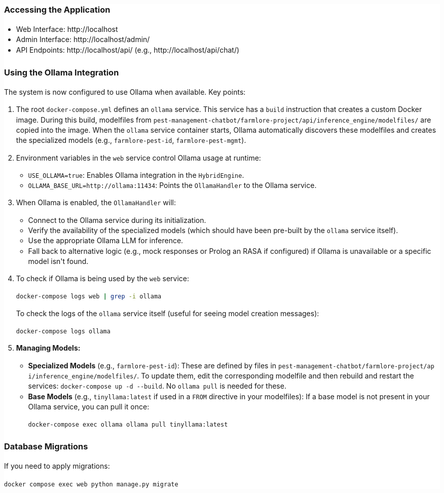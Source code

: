 ### Accessing the Application

- Web Interface: http://localhost
- Admin Interface: http://localhost/admin/
- API Endpoints: http://localhost/api/ (e.g., http://localhost/api/chat/)

### Using the Ollama Integration

The system is now configured to use Ollama when available. Key points:

1.  The root `docker-compose.yml` defines an `ollama` service. This service has a `build` instruction that creates a custom Docker image. During this build, modelfiles from `pest-management-chatbot/farmlore-project/api/inference_engine/modelfiles/` are copied into the image. When the `ollama` service container starts, Ollama automatically discovers these modelfiles and creates the specialized models (e.g., `farmlore-pest-id`, `farmlore-pest-mgmt`).
2.  Environment variables in the `web` service control Ollama usage at runtime:
    *   `USE_OLLAMA=true`: Enables Ollama integration in the `HybridEngine`.
    *   `OLLAMA_BASE_URL=http://ollama:11434`: Points the `OllamaHandler` to the Ollama service.

3.  When Ollama is enabled, the `OllamaHandler` will:
    *   Connect to the Ollama service during its initialization.
    *   Verify the availability of the specialized models (which should have been pre-built by the `ollama` service itself).
    *   Use the appropriate Ollama LLM for inference.
    *   Fall back to alternative logic (e.g., mock responses or Prolog an RASA if configured) if Ollama is unavailable or a specific model isn't found.

4.  To check if Ollama is being used by the `web` service:
    ```bash
    docker-compose logs web | grep -i ollama
    ```
    To check the logs of the `ollama` service itself (useful for seeing model creation messages):
    ```bash
    docker-compose logs ollama
    ```

5.  **Managing Models:**
    *   **Specialized Models** (e.g., `farmlore-pest-id`): These are defined by files in `pest-management-chatbot/farmlore-project/api/inference_engine/modelfiles/`. To update them, edit the corresponding modelfile and then rebuild and restart the services: `docker-compose up -d --build`. No `ollama pull` is needed for these.
    *   **Base Models** (e.g., `tinyllama:latest` if used in a `FROM` directive in your modelfiles): If a base model is not present in your Ollama service, you can pull it once:
        ```bash
        docker-compose exec ollama ollama pull tinyllama:latest
        ```

### Database Migrations

If you need to apply migrations:
```bash
docker compose exec web python manage.py migrate
```
